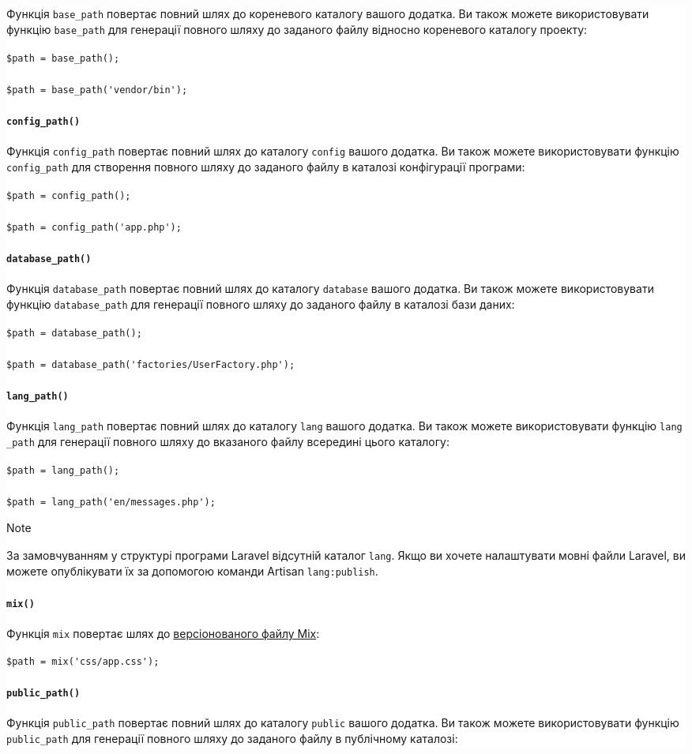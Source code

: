 Функція `base_path` повертає повний шлях до кореневого каталогу вашого додатка. Ви також можете використовувати функцію `base_path` для генерації повного шляху до заданого файлу відносно кореневого каталогу проекту:

    $path = base_path();

    $path = base_path('vendor/bin');

<a name="method-config-path"></a>
#### `config_path()`

Функція `config_path` повертає повний шлях до каталогу `config` вашого додатка. Ви також можете використовувати функцію `config_path` для створення повного шляху до заданого файлу в каталозі конфігурації програми:

    $path = config_path();

    $path = config_path('app.php');

<a name="method-database-path"></a>
#### `database_path()`

Функція `database_path` повертає повний шлях до каталогу `database` вашого додатка. Ви також можете використовувати функцію `database_path` для генерації повного шляху до заданого файлу в каталозі бази даних:

    $path = database_path();

    $path = database_path('factories/UserFactory.php');

<a name="method-lang-path"></a>
#### `lang_path()`

Функція `lang_path` повертає повний шлях до каталогу `lang` вашого додатка. Ви також можете використовувати функцію `lang_path` для генерації повного шляху до вказаного файлу всередині цього каталогу:

    $path = lang_path();

    $path = lang_path('en/messages.php');

> [!NOTE]
> За замовчуванням у структурі програми Laravel відсутній каталог `lang`. Якщо ви хочете налаштувати мовні файли Laravel, ви можете опублікувати їх за допомогою команди Artisan `lang:publish`.

<a name="method-mix"></a>
#### `mix()`

Функція `mix` повертає шлях до [версіонованого файлу Mix](/docs/{{version}}/mix#versioning-and-cache-busting):

    $path = mix('css/app.css');

<a name="method-public-path"></a>
#### `public_path()`

Функція `public_path` повертає повний шлях до каталогу `public` вашого додатка. Ви також можете використовувати функцію `public_path` для генерації повного шляху до заданого файлу в публічному каталозі:
